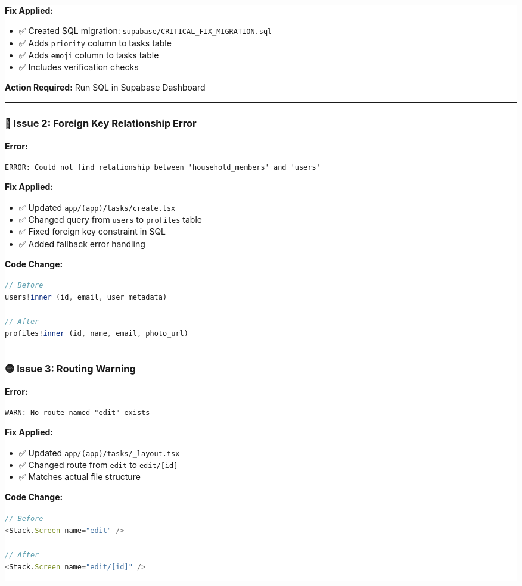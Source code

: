 **Fix Applied:**
- ✅ Created SQL migration: `supabase/CRITICAL_FIX_MIGRATION.sql`
- ✅ Adds `priority` column to tasks table
- ✅ Adds `emoji` column to tasks table
- ✅ Includes verification checks

**Action Required:**
Run SQL in Supabase Dashboard

---

### 🔴 Issue 2: Foreign Key Relationship Error

**Error:**
```
ERROR: Could not find relationship between 'household_members' and 'users'
```

**Fix Applied:**
- ✅ Updated `app/(app)/tasks/create.tsx`
- ✅ Changed query from `users` to `profiles` table
- ✅ Fixed foreign key constraint in SQL
- ✅ Added fallback error handling

**Code Change:**
```typescript
// Before
users!inner (id, email, user_metadata)

// After
profiles!inner (id, name, email, photo_url)
```

---

### 🟡 Issue 3: Routing Warning

**Error:**
```
WARN: No route named "edit" exists
```

**Fix Applied:**
- ✅ Updated `app/(app)/tasks/_layout.tsx`
- ✅ Changed route from `edit` to `edit/[id]`
- ✅ Matches actual file structure

**Code Change:**
```typescript
// Before
<Stack.Screen name="edit" />

// After
<Stack.Screen name="edit/[id]" />
```

---